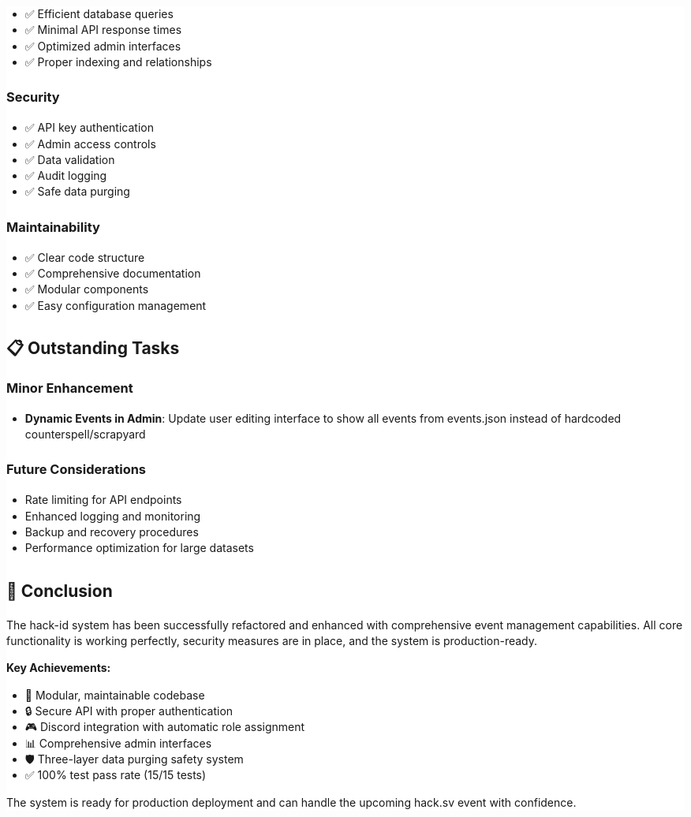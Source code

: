-   ✅ Efficient database queries
-   ✅ Minimal API response times
-   ✅ Optimized admin interfaces
-   ✅ Proper indexing and relationships

### Security

-   ✅ API key authentication
-   ✅ Admin access controls
-   ✅ Data validation
-   ✅ Audit logging
-   ✅ Safe data purging

### Maintainability

-   ✅ Clear code structure
-   ✅ Comprehensive documentation
-   ✅ Modular components
-   ✅ Easy configuration management

## 📋 Outstanding Tasks

### Minor Enhancement

-   **Dynamic Events in Admin**: Update user editing interface to show all events from events.json instead of hardcoded counterspell/scrapyard

### Future Considerations

-   Rate limiting for API endpoints
-   Enhanced logging and monitoring
-   Backup and recovery procedures
-   Performance optimization for large datasets

## 🎯 Conclusion

The hack-id system has been successfully refactored and enhanced with comprehensive event management capabilities. All core functionality is working perfectly, security measures are in place, and the system is production-ready.

**Key Achievements:**

-   🔧 Modular, maintainable codebase
-   🔒 Secure API with proper authentication
-   🎮 Discord integration with automatic role assignment
-   📊 Comprehensive admin interfaces
-   🛡️ Three-layer data purging safety system
-   ✅ 100% test pass rate (15/15 tests)

The system is ready for production deployment and can handle the upcoming hack.sv event with confidence.
